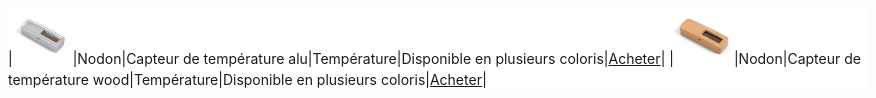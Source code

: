 |<img src="../images/a5-02-05_nodon_capteur_de_temperature_alu.jpg" width="60" />|Nodon|Capteur de température alu|Température|Disponible en plusieurs coloris|[Acheter](http://www.domadoo.fr/fr/peripheriques/2634-nodon-capteur-de-temperature-enocean-alu-3700313920176.html)|
|<img src="../images/a5-02-05_nodon_capteur_de_temperature_wood.jpg" width="60" />|Nodon|Capteur de température wood|Température|Disponible en plusieurs coloris|[Acheter](http://www.domadoo.fr/fr/peripheriques/2635-nodon-capteur-de-temperature-enocean-wood-3700313920145.html)|